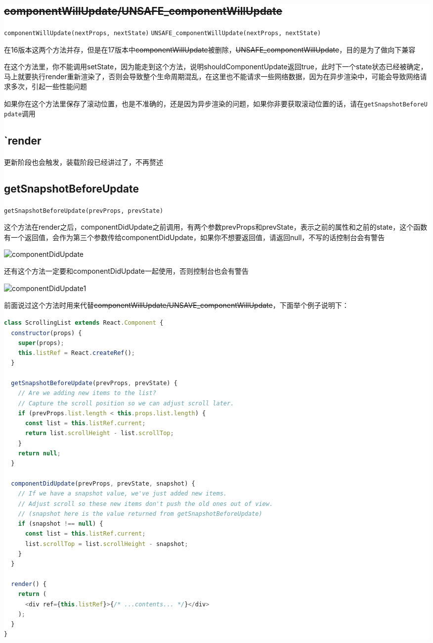 ## ~~componentWillUpdate/UNSAFE_componentWillUpdate~~

`componentWillUpdate(nextProps, nextState)`
`UNSAFE_componentWillUpdate(nextProps, nextState)`

在16版本这两个方法并存，但是在17版本中~~componentWillUpdate~~被删除，~~UNSAFE_componentWillUpdate~~，目的是为了做向下兼容

在这个方法里，你不能调用setState，因为能走到这个方法，说明shouldComponentUpdate返回true，此时下一个state状态已经被确定，马上就要执行render重新渲染了，否则会导致整个生命周期混乱，在这里也不能请求一些网络数据，因为在异步渲染中，可能会导致网络请求多次，引起一些性能问题

如果你在这个方法里保存了滚动位置，也是不准确的，还是因为异步渲染的问题，如果你非要获取滚动位置的话，请在`getSnapshotBeforeUpdate`调用

## `render

更新阶段也会触发，装载阶段已经讲过了，不再赘述

## getSnapshotBeforeUpdate

`getSnapshotBeforeUpdate(prevProps, prevState)`

这个方法在render之后，componentDidUpdate之前调用，有两个参数prevProps和prevState，表示之前的属性和之前的state，这个函数有一个返回值，会作为第三个参数传给componentDidUpdate，如果你不想要返回值，请返回null，不写的话控制台会有警告

![componentDidUpdate](https://user-gold-cdn.xitu.io/2018/8/12/1652d5a54fe61cee?imageView2/0/w/1280/h/960/format/webp/ignore-error/1)

还有这个方法一定要和componentDidUpdate一起使用，否则控制台也会有警告

![componentDidUpdate1](https://user-gold-cdn.xitu.io/2018/8/12/1652d5bf732e3ff3?imageView2/0/w/1280/h/960/format/webp/ignore-error/1)

前面说过这个方法时用来代替~~componentWillUpdate/UNSAVE_componentWillUpdate~~，下面举个例子说明下：

```js
class ScrollingList extends React.Component {
  constructor(props) {
    super(props);
    this.listRef = React.createRef();
  }

  getSnapshotBeforeUpdate(prevProps, prevState) {
    // Are we adding new items to the list?
    // Capture the scroll position so we can adjust scroll later.
    if (prevProps.list.length < this.props.list.length) {
      const list = this.listRef.current;
      return list.scrollHeight - list.scrollTop;
    }
    return null;
  }

  componentDidUpdate(prevProps, prevState, snapshot) {
    // If we have a snapshot value, we've just added new items.
    // Adjust scroll so these new items don't push the old ones out of view.
    // (snapshot here is the value returned from getSnapshotBeforeUpdate)
    if (snapshot !== null) {
      const list = this.listRef.current;
      list.scrollTop = list.scrollHeight - snapshot;
    }
  }

  render() {
    return (
      <div ref={this.listRef}>{/* ...contents... */}</div>
    );
  }
}
```
